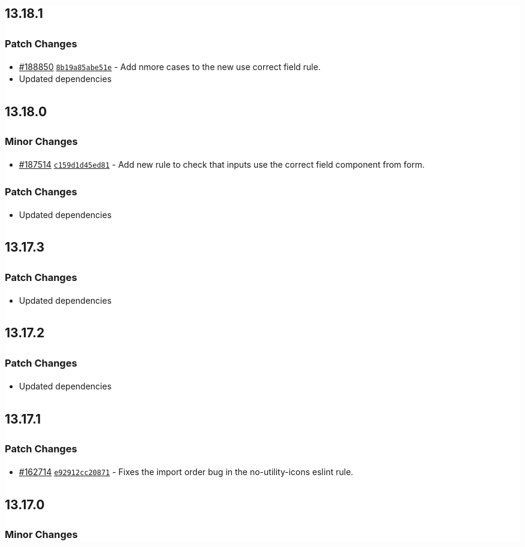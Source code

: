 ## 13.18.1

### Patch Changes

- [#188850](https://bitbucket.org/atlassian/atlassian-frontend-monorepo/pull-requests/188850)
  [`8b19a85abe51e`](https://bitbucket.org/atlassian/atlassian-frontend-monorepo/commits/8b19a85abe51e) -
  Add nmore cases to the new use correct field rule.
- Updated dependencies

## 13.18.0

### Minor Changes

- [#187514](https://bitbucket.org/atlassian/atlassian-frontend-monorepo/pull-requests/187514)
  [`c159d1d45ed81`](https://bitbucket.org/atlassian/atlassian-frontend-monorepo/commits/c159d1d45ed81) -
  Add new rule to check that inputs use the correct field component from form.

### Patch Changes

- Updated dependencies

## 13.17.3

### Patch Changes

- Updated dependencies

## 13.17.2

### Patch Changes

- Updated dependencies

## 13.17.1

### Patch Changes

- [#162714](https://bitbucket.org/atlassian/atlassian-frontend-monorepo/pull-requests/162714)
  [`e92912cc20871`](https://bitbucket.org/atlassian/atlassian-frontend-monorepo/commits/e92912cc20871) -
  Fixes the import order bug in the no-utility-icons eslint rule.

## 13.17.0

### Minor Changes
